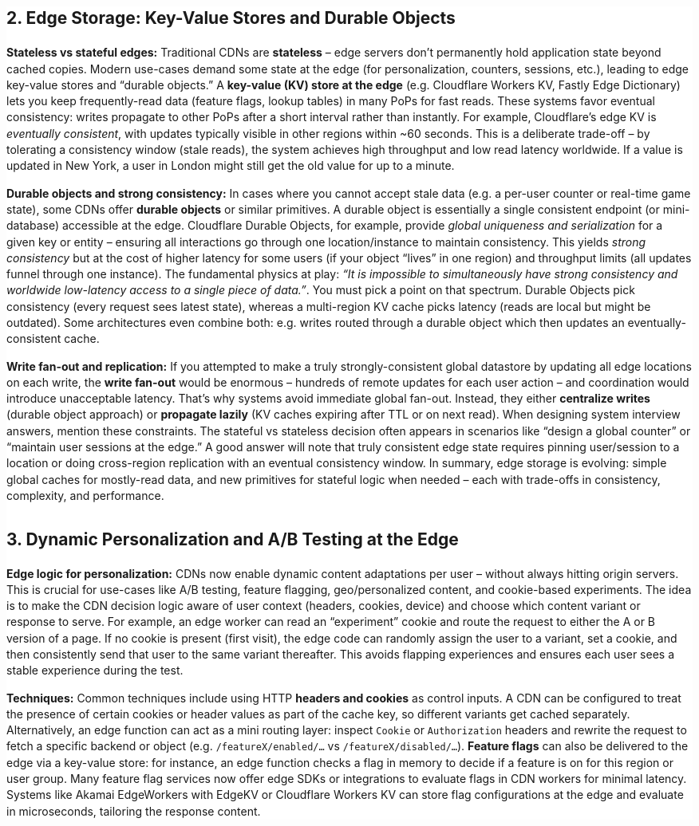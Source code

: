 ## 2. Edge Storage: Key-Value Stores and Durable Objects

**Stateless vs stateful edges:** Traditional CDNs are **stateless** – edge servers don’t permanently hold application state beyond cached copies. Modern use-cases demand some state at the edge (for personalization, counters, sessions, etc.), leading to edge key-value stores and “durable objects.” A **key-value (KV) store at the edge** (e.g. Cloudflare Workers KV, Fastly Edge Dictionary) lets you keep frequently-read data (feature flags, lookup tables) in many PoPs for fast reads. These systems favor eventual consistency: writes propagate to other PoPs after a short interval rather than instantly. For example, Cloudflare’s edge KV is *eventually consistent*, with updates typically visible in other regions within \~60 seconds. This is a deliberate trade-off – by tolerating a consistency window (stale reads), the system achieves high throughput and low read latency worldwide. If a value is updated in New York, a user in London might still get the old value for up to a minute.

**Durable objects and strong consistency:** In cases where you cannot accept stale data (e.g. a per-user counter or real-time game state), some CDNs offer **durable objects** or similar primitives. A durable object is essentially a single consistent endpoint (or mini-database) accessible at the edge. Cloudflare Durable Objects, for example, provide *global uniqueness and serialization* for a given key or entity – ensuring all interactions go through one location/instance to maintain consistency. This yields *strong consistency* but at the cost of higher latency for some users (if your object “lives” in one region) and throughput limits (all updates funnel through one instance). The fundamental physics at play: *“It is impossible to simultaneously have strong consistency and worldwide low-latency access to a single piece of data.”*. You must pick a point on that spectrum. Durable Objects pick consistency (every request sees latest state), whereas a multi-region KV cache picks latency (reads are local but might be outdated). Some architectures even combine both: e.g. writes routed through a durable object which then updates an eventually-consistent cache.

**Write fan-out and replication:** If you attempted to make a truly strongly-consistent global datastore by updating all edge locations on each write, the **write fan-out** would be enormous – hundreds of remote updates for each user action – and coordination would introduce unacceptable latency. That’s why systems avoid immediate global fan-out. Instead, they either **centralize writes** (durable object approach) or **propagate lazily** (KV caches expiring after TTL or on next read). When designing system interview answers, mention these constraints. The stateful vs stateless decision often appears in scenarios like “design a global counter” or “maintain user sessions at the edge.” A good answer will note that truly consistent edge state requires pinning user/session to a location or doing cross-region replication with an eventual consistency window. In summary, edge storage is evolving: simple global caches for mostly-read data, and new primitives for stateful logic when needed – each with trade-offs in consistency, complexity, and performance.

## 3. Dynamic Personalization and A/B Testing at the Edge

**Edge logic for personalization:** CDNs now enable dynamic content adaptations per user – without always hitting origin servers. This is crucial for use-cases like A/B testing, feature flagging, geo/personalized content, and cookie-based experiments. The idea is to make the CDN decision logic aware of user context (headers, cookies, device) and choose which content variant or response to serve. For example, an edge worker can read an “experiment” cookie and route the request to either the A or B version of a page. If no cookie is present (first visit), the edge code can randomly assign the user to a variant, set a cookie, and then consistently send that user to the same variant thereafter. This avoids flapping experiences and ensures each user sees a stable experience during the test.

**Techniques:** Common techniques include using HTTP **headers and cookies** as control inputs. A CDN can be configured to treat the presence of certain cookies or header values as part of the cache key, so different variants get cached separately. Alternatively, an edge function can act as a mini routing layer: inspect `Cookie` or `Authorization` headers and rewrite the request to fetch a specific backend or object (e.g. `/featureX/enabled/…` vs `/featureX/disabled/…`). **Feature flags** can also be delivered to the edge via a key-value store: for instance, an edge function checks a flag in memory to decide if a feature is on for this region or user group. Many feature flag services now offer edge SDKs or integrations to evaluate flags in CDN workers for minimal latency. Systems like Akamai EdgeWorkers with EdgeKV or Cloudflare Workers KV can store flag configurations at the edge and evaluate in microseconds, tailoring the response content.
